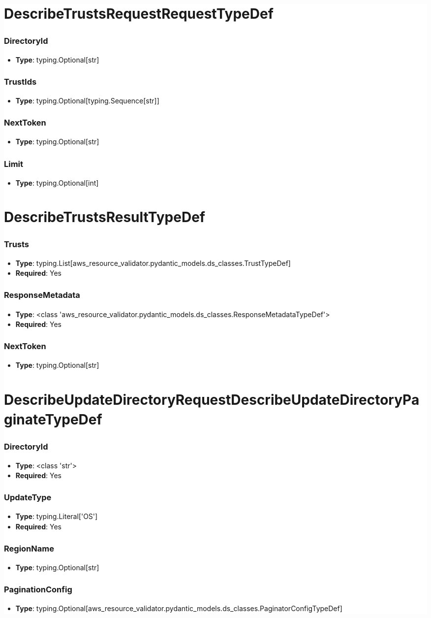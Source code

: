 
# DescribeTrustsRequestRequestTypeDef

### DirectoryId
- **Type**: typing.Optional[str]

### TrustIds
- **Type**: typing.Optional[typing.Sequence[str]]

### NextToken
- **Type**: typing.Optional[str]

### Limit
- **Type**: typing.Optional[int]


# DescribeTrustsResultTypeDef

### Trusts
- **Type**: typing.List[aws_resource_validator.pydantic_models.ds_classes.TrustTypeDef]
- **Required**: Yes

### ResponseMetadata
- **Type**: <class 'aws_resource_validator.pydantic_models.ds_classes.ResponseMetadataTypeDef'>
- **Required**: Yes

### NextToken
- **Type**: typing.Optional[str]


# DescribeUpdateDirectoryRequestDescribeUpdateDirectoryPaginateTypeDef

### DirectoryId
- **Type**: <class 'str'>
- **Required**: Yes

### UpdateType
- **Type**: typing.Literal['OS']
- **Required**: Yes

### RegionName
- **Type**: typing.Optional[str]

### PaginationConfig
- **Type**: typing.Optional[aws_resource_validator.pydantic_models.ds_classes.PaginatorConfigTypeDef]
